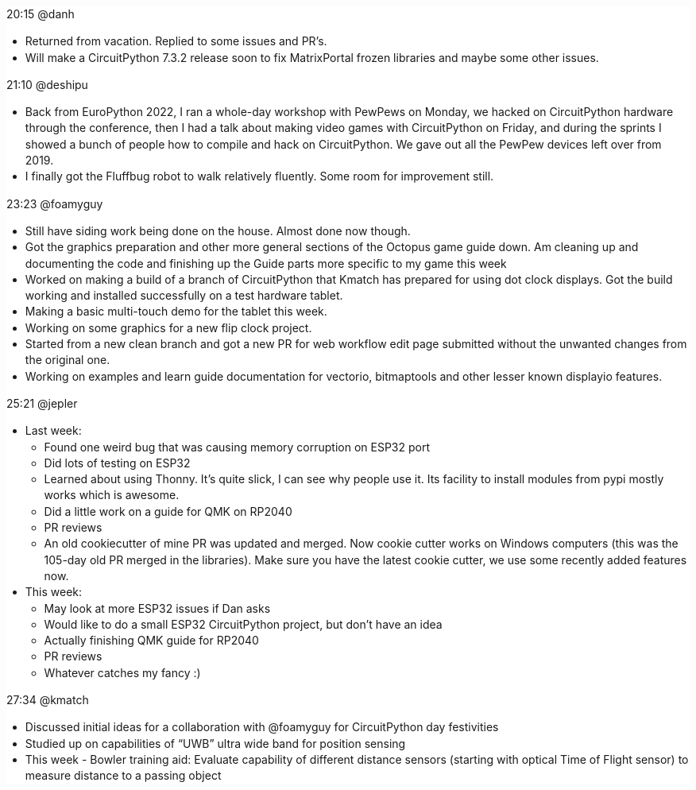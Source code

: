
20:15 @danh
* Returned from vacation. Replied to some issues and PR’s.
* Will make a CircuitPython 7.3.2 release soon to fix MatrixPortal frozen libraries and maybe some other issues.


21:10 @deshipu
* Back from EuroPython 2022, I ran a whole-day workshop with PewPews on Monday, we hacked on CircuitPython hardware through the conference, then I had a talk about making video games with CircuitPython on Friday, and during the sprints I showed a bunch of people how to compile and hack on CircuitPython. We gave out all the PewPew devices left over from 2019.
* I finally got the Fluffbug robot to walk relatively fluently. Some room for improvement still.


23:23 @foamyguy
* Still have siding work being done on the house. Almost done now though.
* Got the graphics preparation and other more general sections of the Octopus game guide down. Am cleaning up and documenting the code and finishing up the Guide parts more specific to my game this week
* Worked on making a build of a branch of CircuitPython that Kmatch has prepared for using dot clock displays. Got the build working and installed successfully on  a test hardware tablet.
* Making a basic multi-touch demo for the tablet this week.
* Working on some graphics for a new flip clock project.
* Started from a new clean branch and got a new PR for web workflow edit page submitted without the unwanted changes from the original one.
* Working on examples and learn guide documentation for vectorio, bitmaptools and other lesser known displayio features.


25:21 @jepler
* Last week:
   * Found one weird bug that was causing memory corruption on ESP32 port
   * Did lots of testing on ESP32
   * Learned about using Thonny. It’s quite slick, I can see why people use it. Its facility to install modules from pypi mostly works which is awesome.
   * Did a little work on a guide for QMK on RP2040
   * PR reviews
   * An old cookiecutter of mine PR was updated and merged. Now cookie cutter works on Windows computers (this was the 105-day old PR merged in the libraries). Make sure you have the latest cookie cutter, we use some recently added features now.
* This week:
   * May look at more ESP32 issues if Dan asks
   * Would like to do a small ESP32 CircuitPython project, but don’t have an idea
   * Actually finishing QMK guide for RP2040
   * PR reviews
   * Whatever catches my fancy :)


27:34 @kmatch
* Discussed initial ideas for a collaboration with @foamyguy for CircuitPython day festivities
* Studied up on capabilities of “UWB” ultra wide band for position sensing
* This week - Bowler training aid: Evaluate capability of different distance sensors (starting with optical Time of Flight sensor) to measure distance to a passing object

